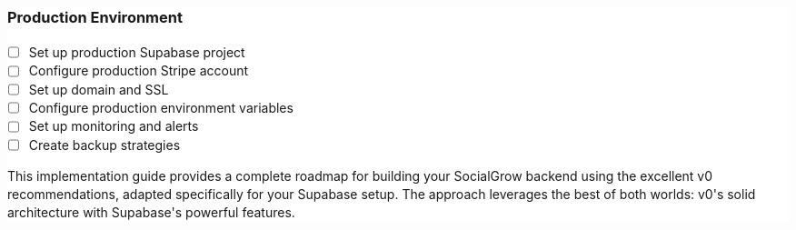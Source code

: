 ### Production Environment
- [ ] Set up production Supabase project
- [ ] Configure production Stripe account
- [ ] Set up domain and SSL
- [ ] Configure production environment variables
- [ ] Set up monitoring and alerts
- [ ] Create backup strategies

This implementation guide provides a complete roadmap for building your SocialGrow backend using the excellent v0 recommendations, adapted specifically for your Supabase setup. The approach leverages the best of both worlds: v0's solid architecture with Supabase's powerful features. 
